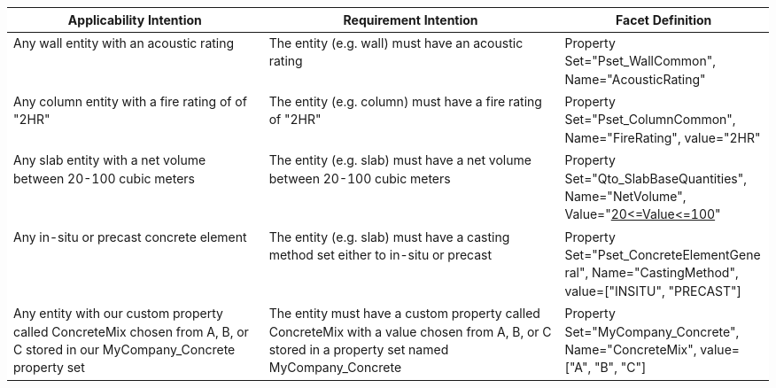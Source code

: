 Applicability Intention | Requirement Intention | Facet Definition
--- | --- | ---
Any wall entity with an acoustic rating | The entity (e.g. wall) must have an acoustic rating | Property Set="Pset\_WallCommon", Name="AcousticRating"
Any column entity with a fire rating of of "2HR" | The entity (e.g. column) must have a fire rating of "2HR" | Property Set="Pset\_ColumnCommon", Name="FireRating", value="2HR"
Any slab entity with a net volume between 20-100 cubic meters | The entity (e.g. slab) must have a net volume between 20-100 cubic meters | Property Set="Qto\_SlabBaseQuantities", Name="NetVolume", Value="[20<=Value<=100](restrictions.md)"
Any in-situ or precast concrete element | The entity (e.g. slab) must have a casting method set either to in-situ or precast | Property Set="Pset\_ConcreteElementGeneral", Name="CastingMethod", value=["INSITU", "PRECAST"]
Any entity with our custom property called ConcreteMix chosen from A, B, or C stored in our MyCompany\_Concrete property set | The entity must have a custom property called ConcreteMix with a value chosen from A, B, or C stored in a property set named MyCompany\_Concrete | Property Set="MyCompany\_Concrete", Name="ConcreteMix", value=["A", "B", "C"]
